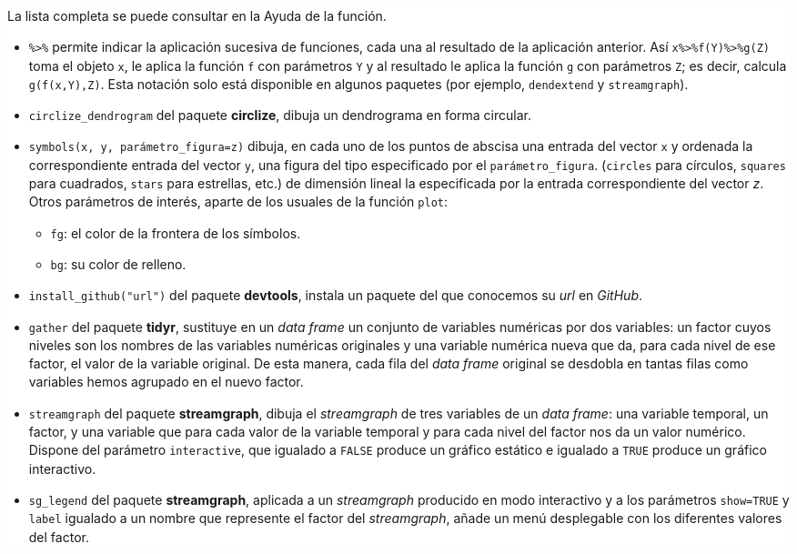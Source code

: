 La lista completa se puede consultar en la Ayuda de la función.

* `%>%` permite indicar la aplicación sucesiva de funciones, cada una al resultado de la aplicación anterior. Así
`x%>%f(Y)%>%g(Z)`
toma el objeto `x`, le aplica la función `f` con parámetros `Y` y al resultado le aplica la función `g` con parámetros `Z`; es decir, calcula `g(f(x,Y),Z)`. Esta notación solo está disponible en algunos paquetes (por ejemplo, `dendextend` y `streamgraph`).

* `circlize_dendrogram` del paquete **circlize**, dibuja un dendrograma en forma circular.


* `symbols(x, y, parámetro_figura=z)` dibuja, en cada uno de los puntos de abscisa una entrada del vector `x` y  ordenada  la correspondiente entrada del vector `y`, una figura del tipo especificado por el `parámetro_figura`. 
(`circles` para círculos, `squares` para cuadrados, `stars` para estrellas, etc.)
 de dimensión lineal la especificada por la  entrada correspondiente del vector $z$. Otros parámetros de interés, aparte de los usuales de la función `plot`:

   * `fg`: el color de la frontera de los símbolos.

   * `bg`: su color de relleno.

* `install_github("url")` del paquete **devtools**, instala un paquete del que conocemos su *url* en *GitHub*.

* `gather` del paquete **tidyr**, sustituye en un *data frame* un conjunto de variables numéricas por dos variables: un factor cuyos niveles son los nombres de las variables numéricas originales y una variable numérica nueva que da, para cada nivel de ese factor, el valor de la variable original. De esta manera, cada fila del *data frame* original se desdobla en tantas filas como variables hemos agrupado en el nuevo factor.

* `streamgraph` del paquete **streamgraph**, dibuja el *streamgraph* de tres variables de un *data frame*: una variable temporal, un factor, y una variable que para cada valor de la variable temporal y para cada nivel del factor nos da un valor numérico. Dispone del parámetro `interactive`, que igualado a `FALSE` produce un gráfico estático e igualado a `TRUE` produce un gráfico interactivo.

* `sg_legend` del paquete **streamgraph**, aplicada a un *streamgraph* producido en modo interactivo y a los  parámetros `show=TRUE` y `label` igualado a un nombre que represente el factor del *streamgraph*, añade un menú desplegable con los diferentes valores del factor.








